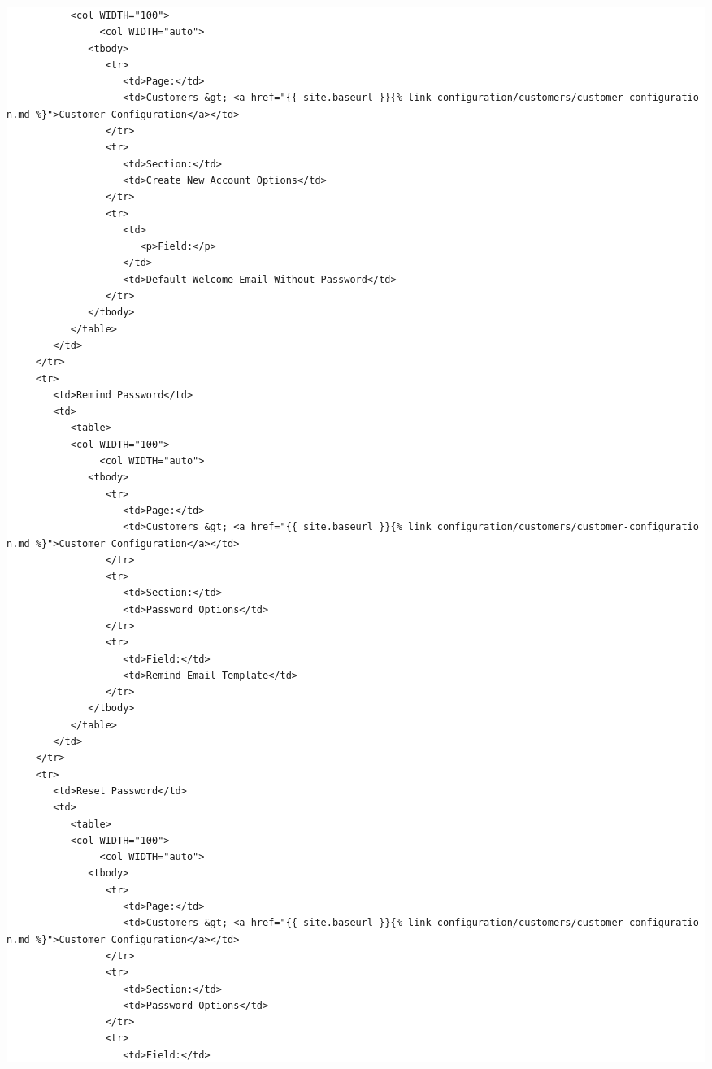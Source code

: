                <col WIDTH="100">
                    <col WIDTH="auto">
                  <tbody>
                     <tr>
                        <td>Page:</td>
                        <td>Customers &gt; <a href="{{ site.baseurl }}{% link configuration/customers/customer-configuration.md %}">Customer Configuration</a></td>
                     </tr>
                     <tr>
                        <td>Section:</td>
                        <td>Create New Account Options</td>
                     </tr>
                     <tr>
                        <td>
                           <p>Field:</p>
                        </td>
                        <td>Default Welcome Email Without Password</td>
                     </tr>
                  </tbody>
               </table>
            </td>
         </tr>
         <tr>
            <td>Remind Password</td>
            <td>
               <table>
               <col WIDTH="100">
                    <col WIDTH="auto">
                  <tbody>
                     <tr>
                        <td>Page:</td>
                        <td>Customers &gt; <a href="{{ site.baseurl }}{% link configuration/customers/customer-configuration.md %}">Customer Configuration</a></td>
                     </tr>
                     <tr>
                        <td>Section:</td>
                        <td>Password Options</td>
                     </tr>
                     <tr>
                        <td>Field:</td>
                        <td>Remind Email Template</td>
                     </tr>
                  </tbody>
               </table>
            </td>
         </tr>
         <tr>
            <td>Reset Password</td>
            <td>
               <table>
               <col WIDTH="100">
                    <col WIDTH="auto">
                  <tbody>
                     <tr>
                        <td>Page:</td>
                        <td>Customers &gt; <a href="{{ site.baseurl }}{% link configuration/customers/customer-configuration.md %}">Customer Configuration</a></td>
                     </tr>
                     <tr>
                        <td>Section:</td>
                        <td>Password Options</td>
                     </tr>
                     <tr>
                        <td>Field:</td>